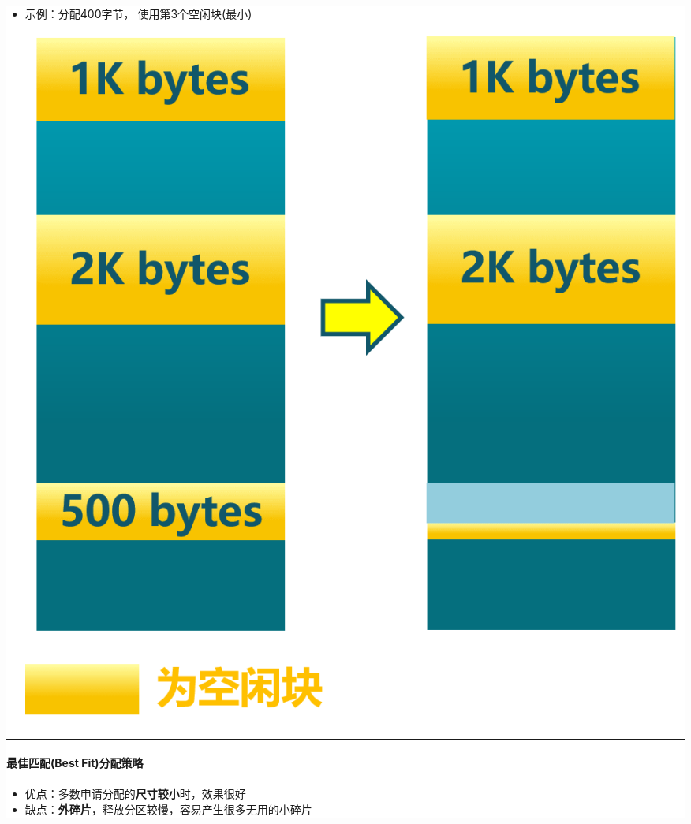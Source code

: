 - 示例：分配400字节， 使用第3个空闲块(最小)
![bg right:50% 80%](figs/bestfit.png)



---
#### 最佳匹配(Best Fit)分配策略
- 优点：多数申请分配的**尺寸较小**时，效果很好
- 缺点：**外碎片**，释放分区较慢，容易产生很多无用的小碎片
